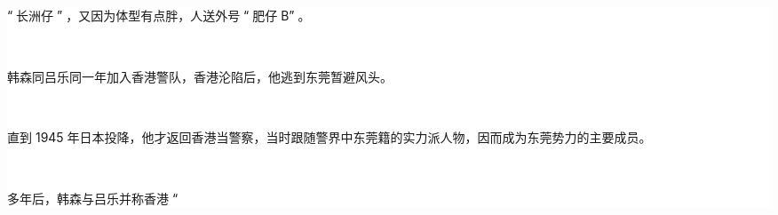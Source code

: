   <span class="s2">
   “
  </span>
  <span class="s1">
   长洲仔
  </span>
  <span class="s2">
   ”
  </span>
  <span class="s1">
   ，又因为体型有点胖，人送外号
  </span>
  <span class="s2">
   “
  </span>
  <span class="s1">
   肥仔
  </span>
  <span class="s2">
   B”
  </span>
  <span class="s1">
   。
  </span>
 </p>
 <p class="p1">
  <span class="s1">
  </span>
  <br/>
 </p>
 <p class="p2">
  <span class="s1">
   韩森同吕乐同一年加入香港警队，香港沦陷后，他逃到东莞暂避风头。
  </span>
 </p>
 <p class="p1">
  <span class="s1">
  </span>
  <br/>
 </p>
 <p class="p2">
  <span class="s1">
   直到
  </span>
  <span class="s2">
   1945
  </span>
  <span class="s1">
   年日本投降，他才返回香港当警察，当时跟随警界中东莞籍的实力派人物，因而成为东莞势力的主要成员。
  </span>
 </p>
 <p class="p1">
  <span class="s1">
  </span>
  <br/>
 </p>
 <p class="p2">
  <span class="s1">
   多年后，韩森与吕乐并称香港
  </span>
  <span class="s2">
   “
  </span>
  <span class="s1">